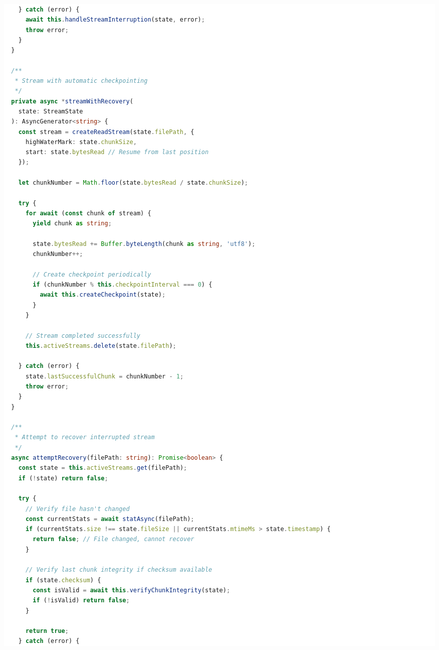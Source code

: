 ```typescript
    } catch (error) {
      await this.handleStreamInterruption(state, error);
      throw error;
    }
  }
  
  /**
   * Stream with automatic checkpointing
   */
  private async *streamWithRecovery(
    state: StreamState
  ): AsyncGenerator<string> {
    const stream = createReadStream(state.filePath, {
      highWaterMark: state.chunkSize,
      start: state.bytesRead // Resume from last position
    });
    
    let chunkNumber = Math.floor(state.bytesRead / state.chunkSize);
    
    try {
      for await (const chunk of stream) {
        yield chunk as string;
        
        state.bytesRead += Buffer.byteLength(chunk as string, 'utf8');
        chunkNumber++;
        
        // Create checkpoint periodically
        if (chunkNumber % this.checkpointInterval === 0) {
          await this.createCheckpoint(state);
        }
      }
      
      // Stream completed successfully
      this.activeStreams.delete(state.filePath);
      
    } catch (error) {
      state.lastSuccessfulChunk = chunkNumber - 1;
      throw error;
    }
  }
  
  /**
   * Attempt to recover interrupted stream
   */
  async attemptRecovery(filePath: string): Promise<boolean> {
    const state = this.activeStreams.get(filePath);
    if (!state) return false;
    
    try {
      // Verify file hasn't changed
      const currentStats = await statAsync(filePath);
      if (currentStats.size !== state.fileSize || currentStats.mtimeMs > state.timestamp) {
        return false; // File changed, cannot recover
      }
      
      // Verify last chunk integrity if checksum available
      if (state.checksum) {
        const isValid = await this.verifyChunkIntegrity(state);
        if (!isValid) return false;
      }
      
      return true;
    } catch (error) {
```